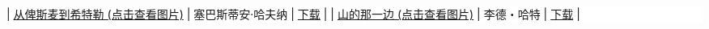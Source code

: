 | [从俾斯麦到希特勒 (点击查看图片)](https://www.dushupai.com/attachment/2024/06/01/da64f3df6620ccf5.jpg) | 塞巴斯蒂安·哈夫纳 | [下载](https://url89.ctfile.com/f/31084289-1357006426-3100a6?p=8866) |
| [山的那一边 (点击查看图片)](https://www.dushupai.com/attachment/2024/06/01/6120f295c70635d2.jpg) | 李德・哈特 | [下载](https://url89.ctfile.com/f/31084289-1357005724-3268f1?p=8866) |
